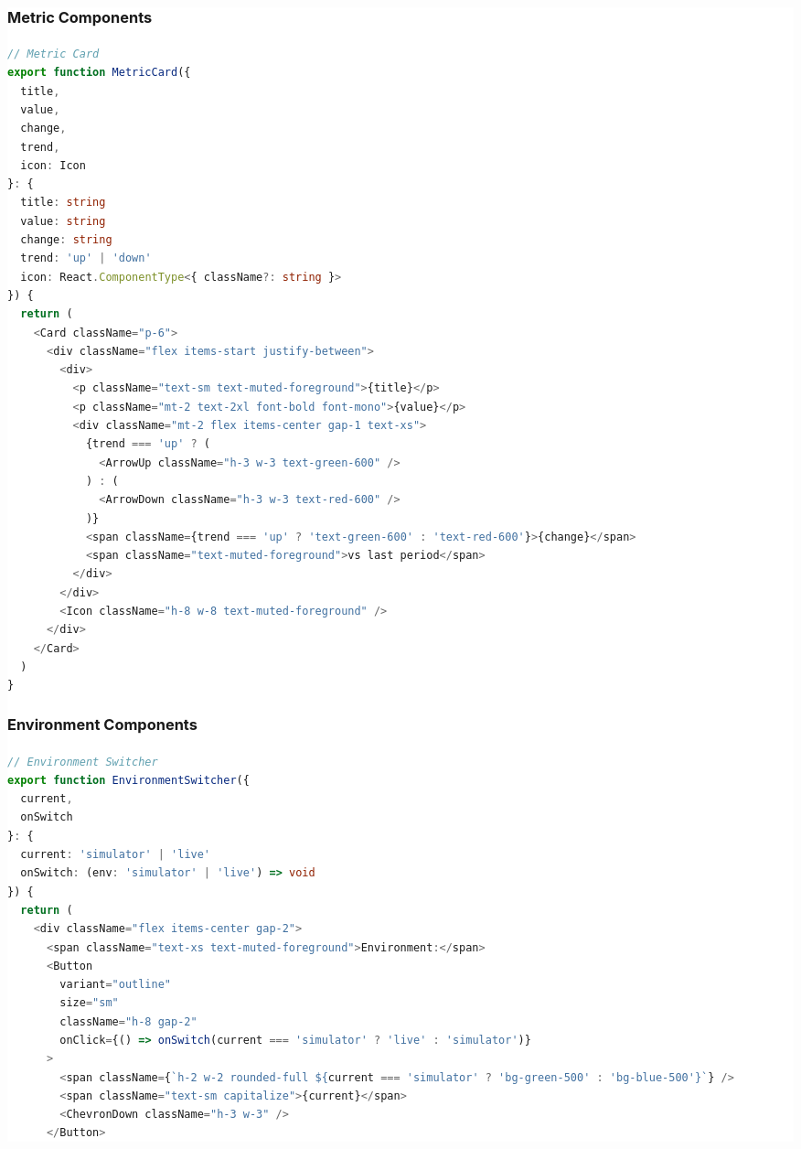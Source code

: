 
### **Metric Components**
```typescript
// Metric Card
export function MetricCard({ 
  title, 
  value, 
  change, 
  trend, 
  icon: Icon 
}: {
  title: string
  value: string
  change: string
  trend: 'up' | 'down'
  icon: React.ComponentType<{ className?: string }>
}) {
  return (
    <Card className="p-6">
      <div className="flex items-start justify-between">
        <div>
          <p className="text-sm text-muted-foreground">{title}</p>
          <p className="mt-2 text-2xl font-bold font-mono">{value}</p>
          <div className="mt-2 flex items-center gap-1 text-xs">
            {trend === 'up' ? (
              <ArrowUp className="h-3 w-3 text-green-600" />
            ) : (
              <ArrowDown className="h-3 w-3 text-red-600" />
            )}
            <span className={trend === 'up' ? 'text-green-600' : 'text-red-600'}>{change}</span>
            <span className="text-muted-foreground">vs last period</span>
          </div>
        </div>
        <Icon className="h-8 w-8 text-muted-foreground" />
      </div>
    </Card>
  )
}
```

### **Environment Components**
```typescript
// Environment Switcher
export function EnvironmentSwitcher({ 
  current, 
  onSwitch 
}: { 
  current: 'simulator' | 'live'
  onSwitch: (env: 'simulator' | 'live') => void 
}) {
  return (
    <div className="flex items-center gap-2">
      <span className="text-xs text-muted-foreground">Environment:</span>
      <Button 
        variant="outline" 
        size="sm" 
        className="h-8 gap-2"
        onClick={() => onSwitch(current === 'simulator' ? 'live' : 'simulator')}
      >
        <span className={`h-2 w-2 rounded-full ${current === 'simulator' ? 'bg-green-500' : 'bg-blue-500'}`} />
        <span className="text-sm capitalize">{current}</span>
        <ChevronDown className="h-3 w-3" />
      </Button>
```